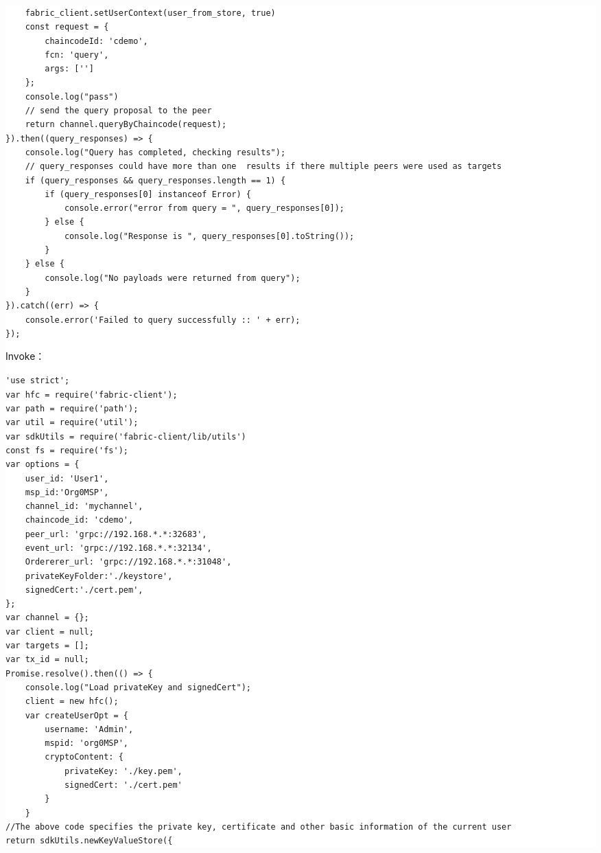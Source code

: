 ```
    fabric_client.setUserContext(user_from_store, true)
    const request = {
        chaincodeId: 'cdemo',
        fcn: 'query',
        args: ['']
    };
    console.log("pass")
    // send the query proposal to the peer
    return channel.queryByChaincode(request);
}).then((query_responses) => {
    console.log("Query has completed, checking results");
    // query_responses could have more than one  results if there multiple peers were used as targets
    if (query_responses && query_responses.length == 1) {
        if (query_responses[0] instanceof Error) {
            console.error("error from query = ", query_responses[0]);
        } else {
            console.log("Response is ", query_responses[0].toString());
        }
    } else {
        console.log("No payloads were returned from query");
    }
}).catch((err) => {
    console.error('Failed to query successfully :: ' + err);
});
```
Invoke：

```
'use strict';
var hfc = require('fabric-client');
var path = require('path');
var util = require('util');
var sdkUtils = require('fabric-client/lib/utils')
const fs = require('fs');
var options = {
    user_id: 'User1',
    msp_id:'Org0MSP',
    channel_id: 'mychannel',
    chaincode_id: 'cdemo',
    peer_url: 'grpc://192.168.*.*:32683',
    event_url: 'grpc://192.168.*.*:32134',
    Ordererer_url: 'grpc://192.168.*.*:31048',
    privateKeyFolder:'./keystore',
    signedCert:'./cert.pem',
};
var channel = {};
var client = null;
var targets = [];
var tx_id = null;
Promise.resolve().then(() => {
    console.log("Load privateKey and signedCert");
    client = new hfc();
    var createUserOpt = {
        username: 'Admin',
        mspid: 'org0MSP',
        cryptoContent: {
            privateKey: './key.pem',
            signedCert: './cert.pem'
        }
    }
//The above code specifies the private key, certificate and other basic information of the current user
return sdkUtils.newKeyValueStore({
```